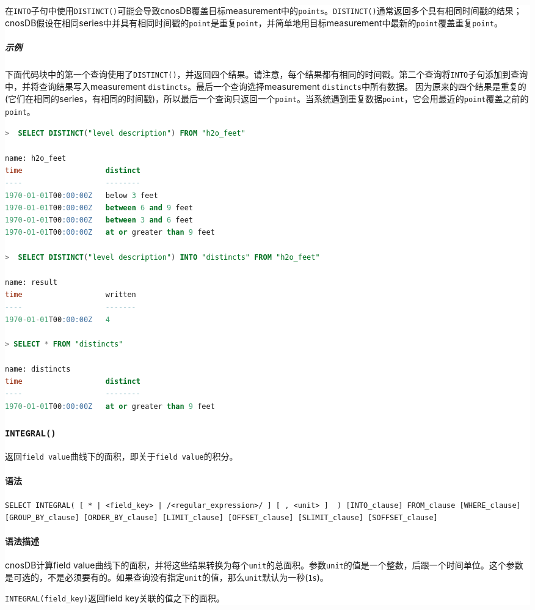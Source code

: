 在`INTO`子句中使用`DISTINCT()`可能会导致cnosDB覆盖目标measurement中的`points`。`DISTINCT()`通常返回多个具有相同时间戳的结果；cnosDB假设在相同series中并具有相同时间戳的`point`是重复`point`，并简单地用目标measurement中最新的`point`覆盖重复`point`。

##### 示例

下面代码块中的第一个查询使用了`DISTINCT()`，并返回四个结果。请注意，每个结果都有相同的时间戳。第二个查询将`INTO`子句添加到查询中，并将查询结果写入measurement `distincts`。最后一个查询选择measurement `distincts`中所有数据。
因为原来的四个结果是重复的(它们在相同的series，有相同的时间戳)，所以最后一个查询只返回一个`point`。当系统遇到重复数据`point`，它会用最近的`point`覆盖之前的`point`。

```sql
>  SELECT DISTINCT("level description") FROM "h2o_feet"

name: h2o_feet
time                   distinct
----                   --------
1970-01-01T00:00:00Z   below 3 feet
1970-01-01T00:00:00Z   between 6 and 9 feet
1970-01-01T00:00:00Z   between 3 and 6 feet
1970-01-01T00:00:00Z   at or greater than 9 feet

>  SELECT DISTINCT("level description") INTO "distincts" FROM "h2o_feet"

name: result
time                   written
----                   -------
1970-01-01T00:00:00Z   4

> SELECT * FROM "distincts"

name: distincts
time                   distinct
----                   --------
1970-01-01T00:00:00Z   at or greater than 9 feet
```

### `INTEGRAL()`

返回`field value`曲线下的面积，即关于`field value`的积分。

#### 语法

```
SELECT INTEGRAL( [ * | <field_key> | /<regular_expression>/ ] [ , <unit> ]  ) [INTO_clause] FROM_clause [WHERE_clause] [GROUP_BY_clause] [ORDER_BY_clause] [LIMIT_clause] [OFFSET_clause] [SLIMIT_clause] [SOFFSET_clause]
```

#### 语法描述

cnosDB计算field value曲线下的面积，并将这些结果转换为每个`unit`的总面积。参数`unit`的值是一个整数，后跟一个时间单位。这个参数是可选的，不是必须要有的。如果查询没有指定`unit`的值，那么`unit`默认为一秒(`1s`)。

`INTEGRAL(field_key)`返回field key关联的值之下的面积。
